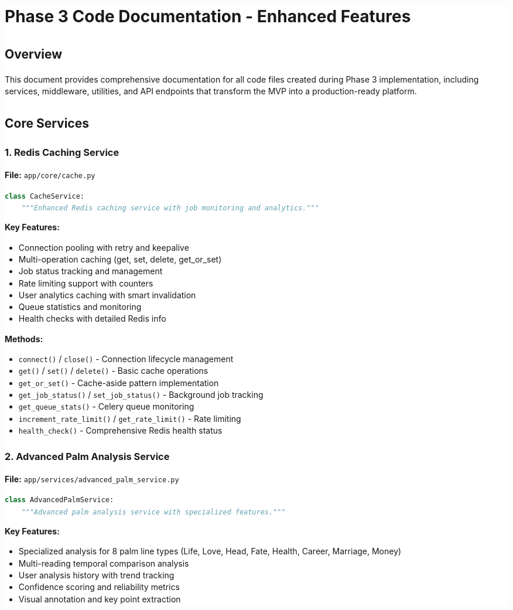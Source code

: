 # Phase 3 Code Documentation - Enhanced Features

## Overview
This document provides comprehensive documentation for all code files created during Phase 3 implementation, including services, middleware, utilities, and API endpoints that transform the MVP into a production-ready platform.

## Core Services

### 1. Redis Caching Service
**File:** `app/core/cache.py`

```python
class CacheService:
    """Enhanced Redis caching service with job monitoring and analytics."""
```

**Key Features:**
- Connection pooling with retry and keepalive
- Multi-operation caching (get, set, delete, get_or_set)
- Job status tracking and management
- Rate limiting support with counters
- User analytics caching with smart invalidation
- Queue statistics and monitoring
- Health checks with detailed Redis info

**Methods:**
- `connect()` / `close()` - Connection lifecycle management
- `get()` / `set()` / `delete()` - Basic cache operations
- `get_or_set()` - Cache-aside pattern implementation
- `get_job_status()` / `set_job_status()` - Background job tracking
- `get_queue_stats()` - Celery queue monitoring
- `increment_rate_limit()` / `get_rate_limit()` - Rate limiting
- `health_check()` - Comprehensive Redis health status

### 2. Advanced Palm Analysis Service
**File:** `app/services/advanced_palm_service.py`

```python
class AdvancedPalmService:
    """Advanced palm analysis service with specialized features."""
```

**Key Features:**
- Specialized analysis for 8 palm line types (Life, Love, Head, Fate, Health, Career, Marriage, Money)
- Multi-reading temporal comparison analysis
- User analysis history with trend tracking
- Confidence scoring and reliability metrics
- Visual annotation and key point extraction
